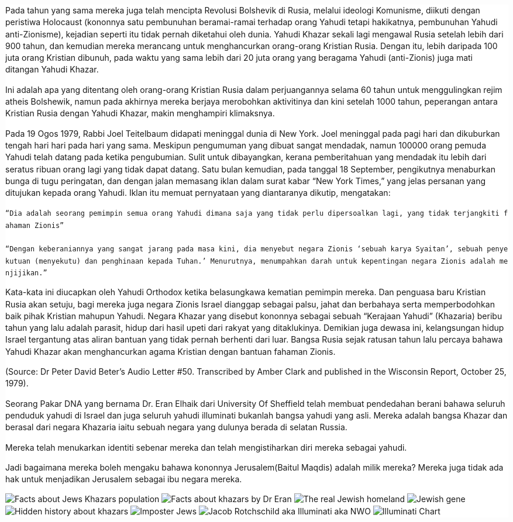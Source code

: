 Pada tahun yang sama mereka juga telah mencipta Revolusi Bolshevik di Rusia, melalui ideologi Komunisme, diikuti dengan peristiwa Holocaust (kononnya satu pembunuhan beramai-ramai terhadap orang Yahudi tetapi hakikatnya, pembunuhan Yahudi anti-Zionisme), kejadian seperti itu tidak pernah diketahui oleh dunia. Yahudi Khazar sekali lagi mengawal Rusia setelah lebih dari 900 tahun, dan kemudian mereka merancang untuk menghancurkan orang-orang Kristian Rusia. Dengan itu, lebih daripada 100 juta orang Kristian dibunuh, pada waktu yang sama lebih dari 20 juta orang yang beragama Yahudi (anti-Zionis) juga mati ditangan Yahudi Khazar. 

Ini adalah apa yang ditentang oleh orang-orang Kristian Rusia dalam perjuangannya selama 60 tahun untuk menggulingkan rejim atheis Bolshewik, namun pada akhirnya mereka berjaya merobohkan aktivitinya dan kini setelah 1000 tahun, peperangan antara Kristian Rusia dengan Yahudi Khazar, makin menghampiri klimaksnya.

Pada 19 Ogos 1979, Rabbi Joel Teitelbaum didapati meninggal dunia di New York. Joel meninggal pada pagi hari dan dikuburkan tengah hari hari pada hari yang sama. Meskipun pengumuman yang dibuat sangat mendadak, namun 100000 orang pemuda Yahudi telah datang pada ketika pengubumian. Sulit untuk dibayangkan, kerana pemberitahuan yang mendadak itu lebih dari seratus ribuan orang lagi yang tidak dapat datang. Satu bulan kemudian, pada tanggal 18 September, pengikutnya menaburkan bunga di tugu peringatan, dan dengan jalan memasang iklan dalam surat kabar “New York Times,” yang jelas persanan yang ditujukan kepada orang Yahudi. Iklan itu memuat pernyataan yang diantaranya dikutip, mengatakan:

	“Dia adalah seorang pemimpin semua orang Yahudi dimana saja yang tidak perlu dipersoalkan lagi, yang tidak terjangkiti fahaman Zionis”

    “Dengan keberaniannya yang sangat jarang pada masa kini, dia menyebut negara Zionis ‘sebuah karya Syaitan’, sebuah penyekutuan (menyekutu) dan penghinaan kepada Tuhan.’ Menurutnya, menumpahkan darah untuk kepentingan negara Zionis adalah menjijikan.”

Kata-kata ini diucapkan oleh Yahudi Orthodox ketika belasungkawa kematian pemimpin mereka. Dan penguasa baru Kristian Rusia akan setuju, bagi mereka juga negara Zionis Israel dianggap sebagai palsu, jahat dan berbahaya serta memperbodohkan baik pihak Kristian mahupun Yahudi. Negara Khazar yang disebut kononnya sebagai sebuah “Kerajaan Yahudi” (Khazaria) beribu tahun yang lalu adalah parasit, hidup dari hasil upeti dari rakyat yang ditaklukinya. Demikian juga dewasa ini, kelangsungan hidup Israel tergantung atas aliran bantuan yang tidak pernah berhenti dari luar. Bangsa Rusia sejak ratusan tahun lalu percaya bahawa Yahudi Khazar akan menghancurkan agama Kristian dengan bantuan fahaman Zionis.

(Source: Dr Peter David Beter’s Audio Letter #50. Transcribed by Amber Clark and published in the Wisconsin Report, October 25, 1979).

Seorang Pakar DNA yang bernama Dr. Eran Elhaik dari University Of Sheffield telah membuat pendedahan berani bahawa seluruh penduduk yahudi di Israel dan juga seluruh yahudi illuminati bukanlah bangsa yahudi yang asli. Mereka adalah bangsa Khazar dan berasal dari negara Khazaria iaitu sebuah negara yang dulunya berada di selatan Russia.

Mereka telah menukarkan identiti sebenar mereka dan telah mengistiharkan diri mereka sebagai yahudi.

Jadi bagaimana mereka boleh mengaku bahawa kononnya Jerusalem(Baitul Maqdis) adalah milik mereka? Mereka juga tidak ada hak untuk menjadikan Jerusalem sebagai ibu negara mereka.   

![Facts about Jews Khazars population]({{site.baseurl}}/images/khazar1.jpg)
![Facts about khazars by Dr Eran]({{site.baseurl}}/images/khazars2.png)
![The real Jewish homeland]({{site.baseurl}}/images/khazars3.jpg)
![Jewish gene]({{site.baseurl}}/images/khazars4.jpg)
![Hidden history about khazars]({{site.baseurl}}/images/khazars5.png)
![Imposter Jews]({{site.baseurl}}/images/khazars6.png)
![Jacob Rotchschild aka Illuminati aka NWO]({{site.baseurl}}/images/jacobrothschild.jpg)
![Illuminati Chart]({{site.baseurl}}/images/illuminati.jpg)
